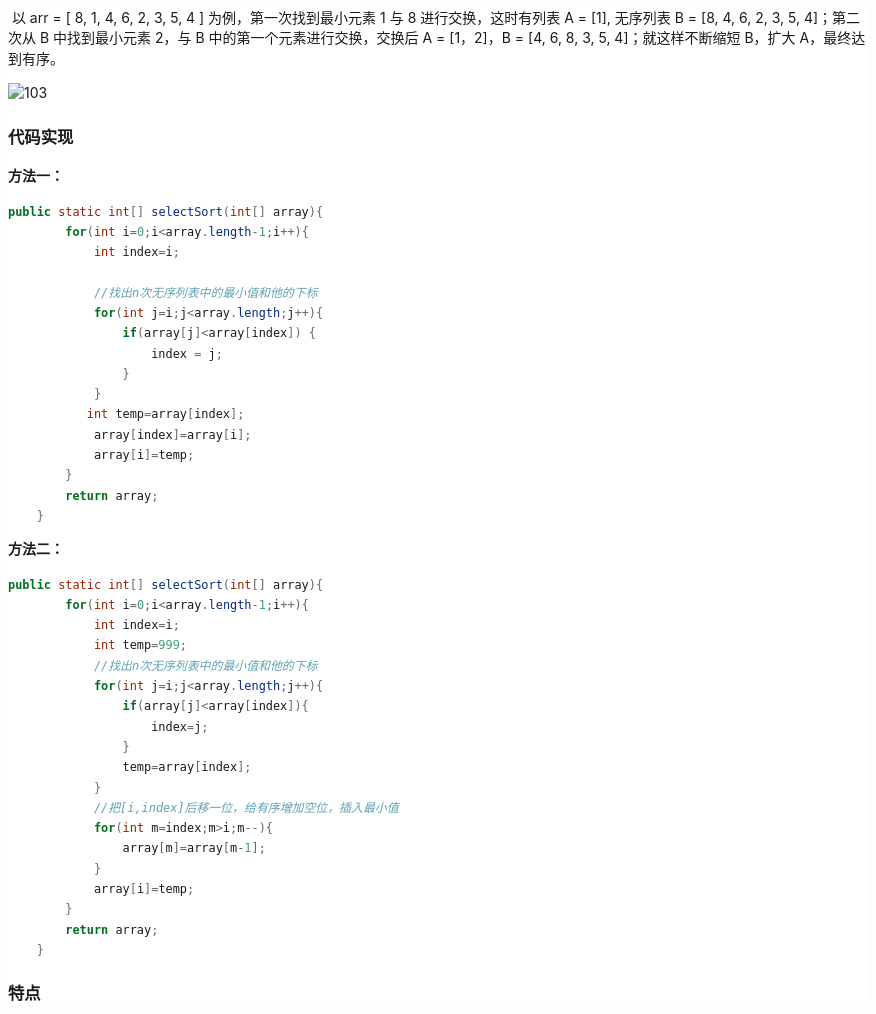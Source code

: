 ​		以 arr = [ 8, 1, 4, 6, 2, 3, 5, 4 ] 为例，第一次找到最小元素 1 与 8 进行交换，这时有列表 A = [1], 无序列表 B = [8, 4, 6, 2, 3, 5, 4]；第二次从 B 中找到最小元素 2，与 B 中的第一个元素进行交换，交换后 A = [1，2]，B = [4, 6, 8, 3, 5, 4]；就这样不断缩短 B，扩大 A，最终达到有序。

![103](./images/103)

### 代码实现

**方法一：**

```java
public static int[] selectSort(int[] array){
        for(int i=0;i<array.length-1;i++){
            int index=i;

            //找出n次无序列表中的最小值和他的下标
            for(int j=i;j<array.length;j++){
                if(array[j]<array[index]) {
                    index = j;
                }
            }
           int temp=array[index];
            array[index]=array[i];
            array[i]=temp;
        }
        return array;
    }
```

**方法二：**

```java
public static int[] selectSort(int[] array){
        for(int i=0;i<array.length-1;i++){
            int index=i;
            int temp=999;
            //找出n次无序列表中的最小值和他的下标
            for(int j=i;j<array.length;j++){
                if(array[j]<array[index]){
                    index=j;
                }
                temp=array[index];
            }
            //把[i,index]后移一位，给有序增加空位，插入最小值
            for(int m=index;m>i;m--){
                array[m]=array[m-1];
            }
            array[i]=temp;
        }
        return array;
    }
```

### 特点

